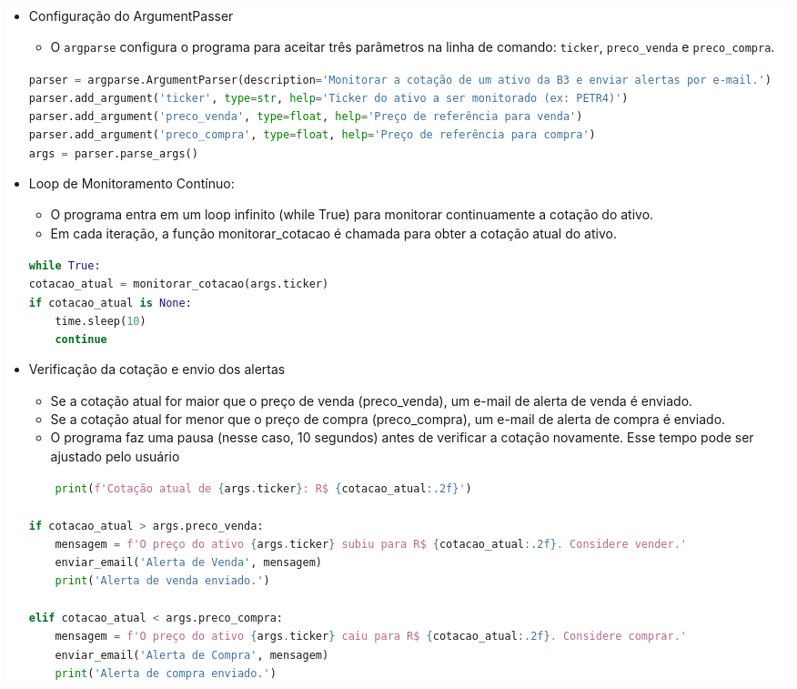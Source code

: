 - Configuração do ArgumentPasser
    - O `argparse` configura o programa para aceitar três parâmetros na linha de comando: `ticker`, `preco_venda` e `preco_compra`.
    ```python
    parser = argparse.ArgumentParser(description='Monitorar a cotação de um ativo da B3 e enviar alertas por e-mail.')
    parser.add_argument('ticker', type=str, help='Ticker do ativo a ser monitorado (ex: PETR4)')
    parser.add_argument('preco_venda', type=float, help='Preço de referência para venda')
    parser.add_argument('preco_compra', type=float, help='Preço de referência para compra')
    args = parser.parse_args()
    ```

- Loop de Monitoramento Contínuo:
    - O programa entra em um loop infinito (while True) para monitorar continuamente a cotação do ativo.
    - Em cada iteração, a função monitorar_cotacao é chamada para obter a cotação atual do ativo.
    ```python
    while True:
    cotacao_atual = monitorar_cotacao(args.ticker)
    if cotacao_atual is None:
        time.sleep(10)
        continue
    ```

- Verificação da cotação e envio dos alertas
    - Se a cotação atual for maior que o preço de venda (preco_venda), um e-mail de alerta de venda é enviado.
    - Se a cotação atual for menor que o preço de compra (preco_compra), um e-mail de alerta de compra é enviado.
    - O programa faz uma pausa (nesse caso, 10 segundos) antes de verificar a cotação novamente. Esse tempo pode ser ajustado pelo usuário
    ```python
        print(f'Cotação atual de {args.ticker}: R$ {cotacao_atual:.2f}')

    if cotacao_atual > args.preco_venda:
        mensagem = f'O preço do ativo {args.ticker} subiu para R$ {cotacao_atual:.2f}. Considere vender.'
        enviar_email('Alerta de Venda', mensagem)
        print('Alerta de venda enviado.')

    elif cotacao_atual < args.preco_compra:
        mensagem = f'O preço do ativo {args.ticker} caiu para R$ {cotacao_atual:.2f}. Considere comprar.'
        enviar_email('Alerta de Compra', mensagem)
        print('Alerta de compra enviado.')
    ```




